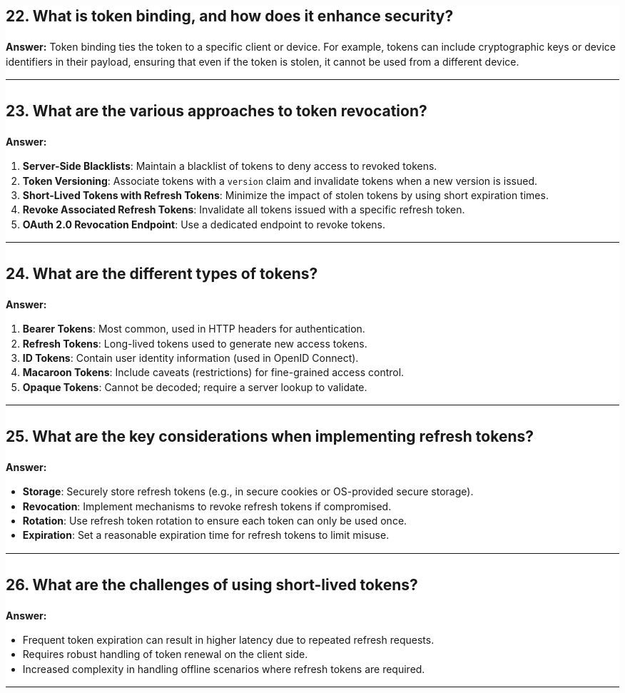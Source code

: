 
## **22. What is token binding, and how does it enhance security?**
**Answer:**
Token binding ties the token to a specific client or device. For example, tokens can include cryptographic keys or device identifiers in their payload, ensuring that even if the token is stolen, it cannot be used from a different device.

---

## **23. What are the various approaches to token revocation?**
**Answer:**
1. **Server-Side Blacklists**: Maintain a blacklist of tokens to deny access to revoked tokens.
2. **Token Versioning**: Associate tokens with a `version` claim and invalidate tokens when a new version is issued.
3. **Short-Lived Tokens with Refresh Tokens**: Minimize the impact of stolen tokens by using short expiration times.
4. **Revoke Associated Refresh Tokens**: Invalidate all tokens issued with a specific refresh token.
5. **OAuth 2.0 Revocation Endpoint**: Use a dedicated endpoint to revoke tokens.

---

## **24. What are the different types of tokens?**
**Answer:**
1. **Bearer Tokens**: Most common, used in HTTP headers for authentication.
2. **Refresh Tokens**: Long-lived tokens used to generate new access tokens.
3. **ID Tokens**: Contain user identity information (used in OpenID Connect).
4. **Macaroon Tokens**: Include caveats (restrictions) for fine-grained access control.
5. **Opaque Tokens**: Cannot be decoded; require a server lookup to validate.

---

## **25. What are the key considerations when implementing refresh tokens?**
**Answer:**
- **Storage**: Securely store refresh tokens (e.g., in secure cookies or OS-provided secure storage).
- **Revocation**: Implement mechanisms to revoke refresh tokens if compromised.
- **Rotation**: Use refresh token rotation to ensure each token can only be used once.
- **Expiration**: Set a reasonable expiration time for refresh tokens to limit misuse.

---

## **26. What are the challenges of using short-lived tokens?**
**Answer:**
- Frequent token expiration can result in higher latency due to repeated refresh requests.
- Requires robust handling of token renewal on the client side.
- Increased complexity in handling offline scenarios where refresh tokens are required.

---